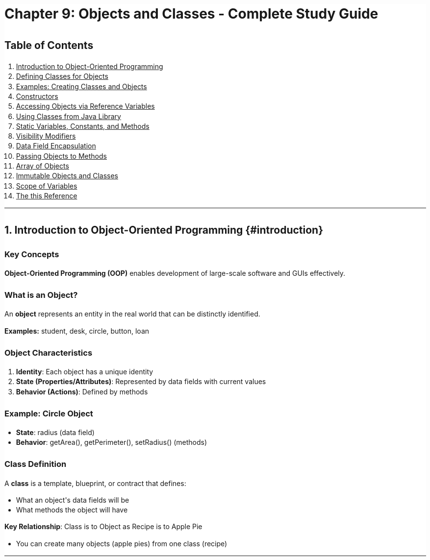 # Chapter 9: Objects and Classes - Complete Study Guide

## Table of Contents
1. [Introduction to Object-Oriented Programming](#introduction)
2. [Defining Classes for Objects](#defining-classes)
3. [Examples: Creating Classes and Objects](#examples)
4. [Constructors](#constructors)
5. [Accessing Objects via Reference Variables](#accessing-objects)
6. [Using Classes from Java Library](#java-library)
7. [Static Variables, Constants, and Methods](#static-members)
8. [Visibility Modifiers](#visibility)
9. [Data Field Encapsulation](#encapsulation)
10. [Passing Objects to Methods](#passing-objects)
11. [Array of Objects](#array-objects)
12. [Immutable Objects and Classes](#immutable)
13. [Scope of Variables](#scope)
14. [The this Reference](#this-reference)

---

## 1. Introduction to Object-Oriented Programming {#introduction}

### Key Concepts

**Object-Oriented Programming (OOP)** enables development of large-scale software and GUIs effectively.

### What is an Object?
An **object** represents an entity in the real world that can be distinctly identified.

**Examples:** student, desk, circle, button, loan

### Object Characteristics

1. **Identity**: Each object has a unique identity
2. **State (Properties/Attributes)**: Represented by data fields with current values
3. **Behavior (Actions)**: Defined by methods

### Example: Circle Object
- **State**: radius (data field)
- **Behavior**: getArea(), getPerimeter(), setRadius() (methods)

### Class Definition
A **class** is a template, blueprint, or contract that defines:
- What an object's data fields will be
- What methods the object will have

**Key Relationship**: Class is to Object as Recipe is to Apple Pie
- You can create many objects (apple pies) from one class (recipe)

---